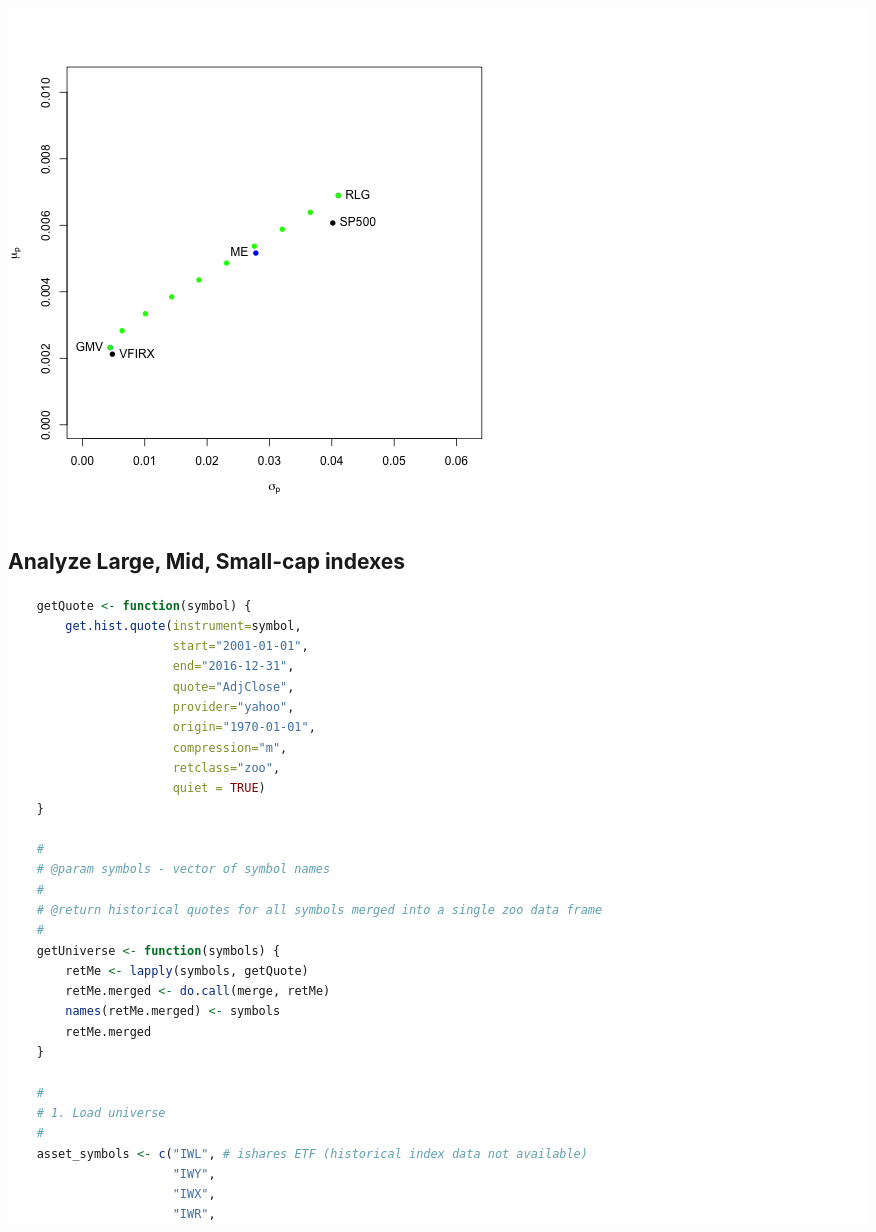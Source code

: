 ![plot of chunk unnamed-chunk-3](figure/unnamed-chunk-3-1.png)



## Analyze Large, Mid, Small-cap indexes


```r
    getQuote <- function(symbol) {
        get.hist.quote(instrument=symbol,
                       start="2001-01-01",
                       end="2016-12-31", 
                       quote="AdjClose",
                       provider="yahoo", 
                       origin="1970-01-01",
                       compression="m", 
                       retclass="zoo", 
                       quiet = TRUE)
    }

    #
    # @param symbols - vector of symbol names
    # 
    # @return historical quotes for all symbols merged into a single zoo data frame
    #
    getUniverse <- function(symbols) {
        retMe <- lapply(symbols, getQuote)
        retMe.merged <- do.call(merge, retMe)
        names(retMe.merged) <- symbols
        retMe.merged
    }

    #
    # 1. Load universe
    #
    asset_symbols <- c("IWL", # ishares ETF (historical index data not available)
                       "IWY",
                       "IWX",
                       "IWR",
```
